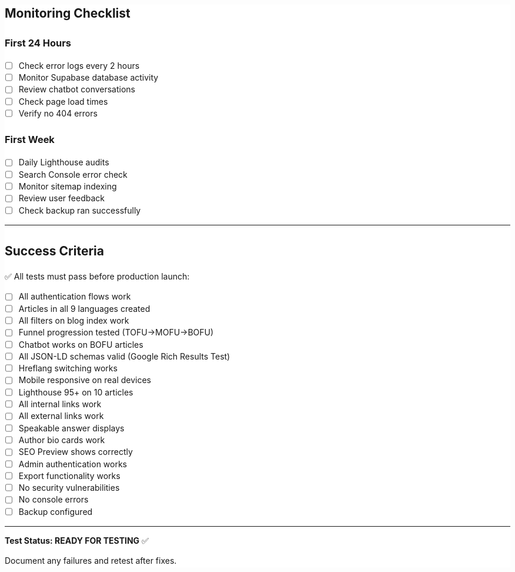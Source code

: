 ## Monitoring Checklist

### First 24 Hours
- [ ] Check error logs every 2 hours
- [ ] Monitor Supabase database activity
- [ ] Review chatbot conversations
- [ ] Check page load times
- [ ] Verify no 404 errors

### First Week
- [ ] Daily Lighthouse audits
- [ ] Search Console error check
- [ ] Monitor sitemap indexing
- [ ] Review user feedback
- [ ] Check backup ran successfully

---

## Success Criteria

✅ All tests must pass before production launch:

- [ ] All authentication flows work
- [ ] Articles in all 9 languages created
- [ ] All filters on blog index work
- [ ] Funnel progression tested (TOFU→MOFU→BOFU)
- [ ] Chatbot works on BOFU articles
- [ ] All JSON-LD schemas valid (Google Rich Results Test)
- [ ] Hreflang switching works
- [ ] Mobile responsive on real devices
- [ ] Lighthouse 95+ on 10 articles
- [ ] All internal links work
- [ ] All external links work
- [ ] Speakable answer displays
- [ ] Author bio cards work
- [ ] SEO Preview shows correctly
- [ ] Admin authentication works
- [ ] Export functionality works
- [ ] No security vulnerabilities
- [ ] No console errors
- [ ] Backup configured

---

**Test Status: READY FOR TESTING** ✅

Document any failures and retest after fixes.
